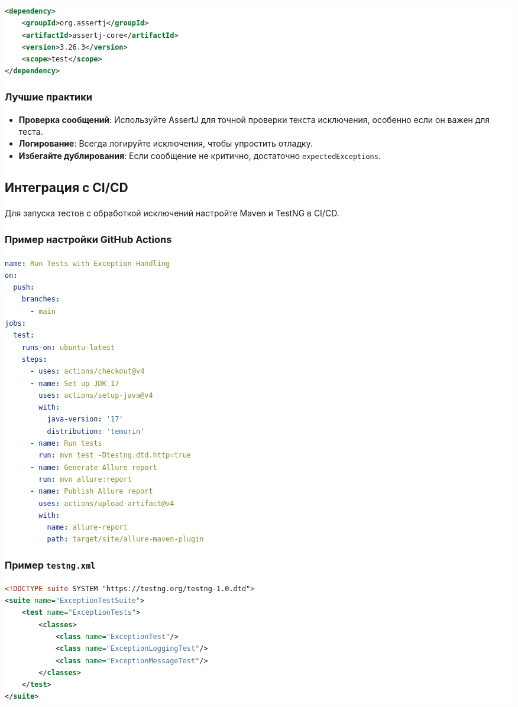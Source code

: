 ```xml
<dependency>
    <groupId>org.assertj</groupId>
    <artifactId>assertj-core</artifactId>
    <version>3.26.3</version>
    <scope>test</scope>
</dependency>
```

### Лучшие практики
- **Проверка сообщений**: Используйте AssertJ для точной проверки текста исключения, особенно если он важен для теста.
- **Логирование**: Всегда логируйте исключения, чтобы упростить отладку.
- **Избегайте дублирования**: Если сообщение не критично, достаточно `expectedExceptions`.

## Интеграция с CI/CD

Для запуска тестов с обработкой исключений настройте Maven и TestNG в CI/CD.

### Пример настройки GitHub Actions

```yaml
name: Run Tests with Exception Handling
on:
  push:
    branches:
      - main
jobs:
  test:
    runs-on: ubuntu-latest
    steps:
      - uses: actions/checkout@v4
      - name: Set up JDK 17
        uses: actions/setup-java@v4
        with:
          java-version: '17'
          distribution: 'temurin'
      - name: Run tests
        run: mvn test -Dtestng.dtd.http=true
      - name: Generate Allure report
        run: mvn allure:report
      - name: Publish Allure report
        uses: actions/upload-artifact@v4
        with:
          name: allure-report
          path: target/site/allure-maven-plugin
```

### Пример `testng.xml`

```xml
<!DOCTYPE suite SYSTEM "https://testng.org/testng-1.0.dtd">
<suite name="ExceptionTestSuite">
    <test name="ExceptionTests">
        <classes>
            <class name="ExceptionTest"/>
            <class name="ExceptionLoggingTest"/>
            <class name="ExceptionMessageTest"/>
        </classes>
    </test>
</suite>
```
